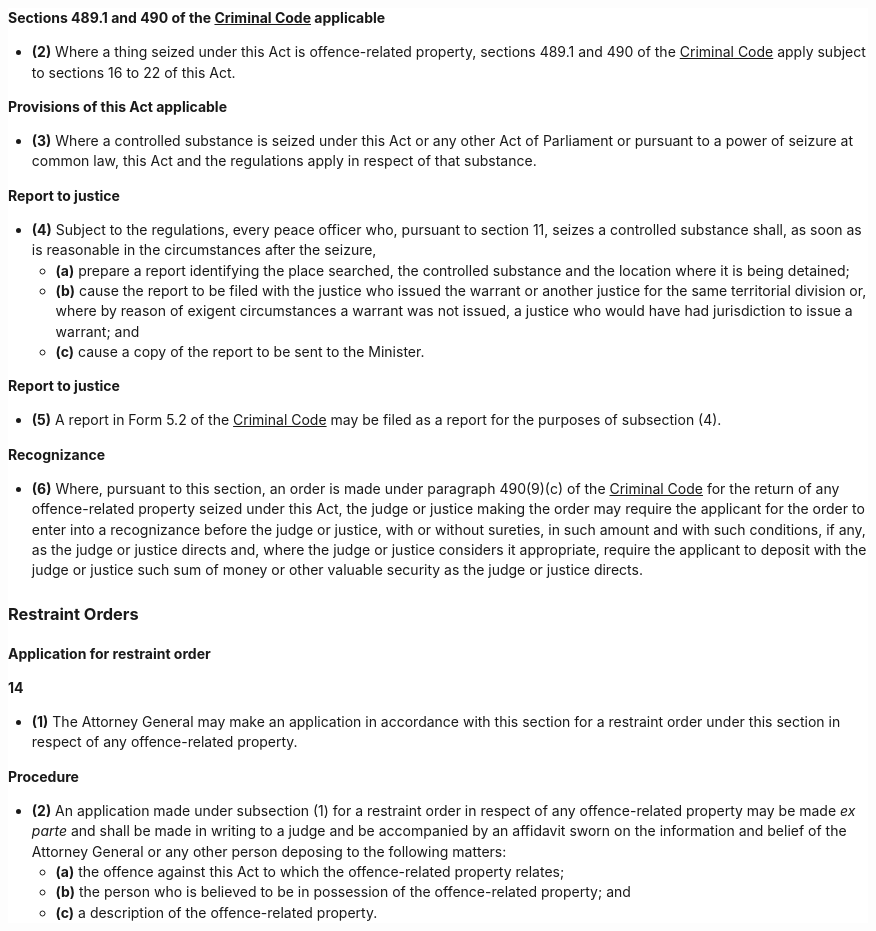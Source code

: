 **Sections 489.1 and 490 of the [Criminal Code](/en/Acts/Revised%20Statutes%20of%20Canada/C/C-46.md) applicable**

- **(2)** Where a thing seized under this Act is offence-related property, sections 489.1 and 490 of the [Criminal Code](/en/Acts/Revised%20Statutes%20of%20Canada/C/C-46.md) apply subject to sections 16 to 22 of this Act.

**Provisions of this Act applicable**

- **(3)** Where a controlled substance is seized under this Act or any other Act of Parliament or pursuant to a power of seizure at common law, this Act and the regulations apply in respect of that substance.

**Report to justice**

- **(4)** Subject to the regulations, every peace officer who, pursuant to section 11, seizes a controlled substance shall, as soon as is reasonable in the circumstances after the seizure,
	- **(a)** prepare a report identifying the place searched, the controlled substance and the location where it is being detained;
	- **(b)** cause the report to be filed with the justice who issued the warrant or another justice for the same territorial division or, where by reason of exigent circumstances a warrant was not issued, a justice who would have had jurisdiction to issue a warrant; and
	- **(c)** cause a copy of the report to be sent to the Minister.

**Report to justice**

- **(5)** A report in Form 5.2 of the [Criminal Code](/en/Acts/Revised%20Statutes%20of%20Canada/C/C-46.md) may be filed as a report for the purposes of subsection (4).

**Recognizance**

- **(6)** Where, pursuant to this section, an order is made under paragraph 490(9)(c) of the [Criminal Code](/en/Acts/Revised%20Statutes%20of%20Canada/C/C-46.md) for the return of any offence-related property seized under this Act, the judge or justice making the order may require the applicant for the order to enter into a recognizance before the judge or justice, with or without sureties, in such amount and with such conditions, if any, as the judge or justice directs and, where the judge or justice considers it appropriate, require the applicant to deposit with the judge or justice such sum of money or other valuable security as the judge or justice directs.




### Restraint Orders



**Application for restraint order**

**14** 

- **(1)** The Attorney General may make an application in accordance with this section for a restraint order under this section in respect of any offence-related property.

**Procedure**

- **(2)** An application made under subsection (1) for a restraint order in respect of any offence-related property may be made *ex parte* and shall be made in writing to a judge and be accompanied by an affidavit sworn on the information and belief of the Attorney General or any other person deposing to the following matters:
	- **(a)** the offence against this Act to which the offence-related property relates;
	- **(b)** the person who is believed to be in possession of the offence-related property; and
	- **(c)** a description of the offence-related property.
